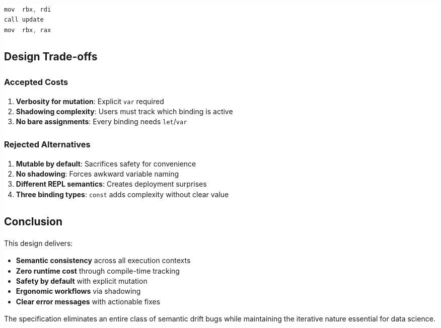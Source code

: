 ```rust
mov  rbx, rdi
call update
mov  rbx, rax
```

## Design Trade-offs

### Accepted Costs
1. **Verbosity for mutation**: Explicit `var` required
2. **Shadowing complexity**: Users must track which binding is active
3. **No bare assignments**: Every binding needs `let`/`var`

### Rejected Alternatives
1. **Mutable by default**: Sacrifices safety for convenience
2. **No shadowing**: Forces awkward variable naming
3. **Different REPL semantics**: Creates deployment surprises
4. **Three binding types**: `const` adds complexity without clear value

## Conclusion

This design delivers:
- **Semantic consistency** across all execution contexts
- **Zero runtime cost** through compile-time tracking  
- **Safety by default** with explicit mutation
- **Ergonomic workflows** via shadowing
- **Clear error messages** with actionable fixes

The specification eliminates an entire class of semantic drift bugs while maintaining the iterative nature essential for data science.